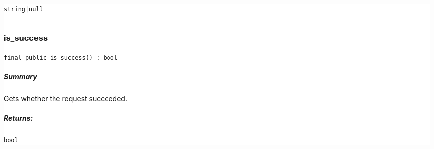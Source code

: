 ```
string|null
```

---

<a id="method_is_success"></a>
### is_success

```
final public is_success() : bool
```

##### Summary

Gets whether the request succeeded.

##### Returns:

```
bool
```
